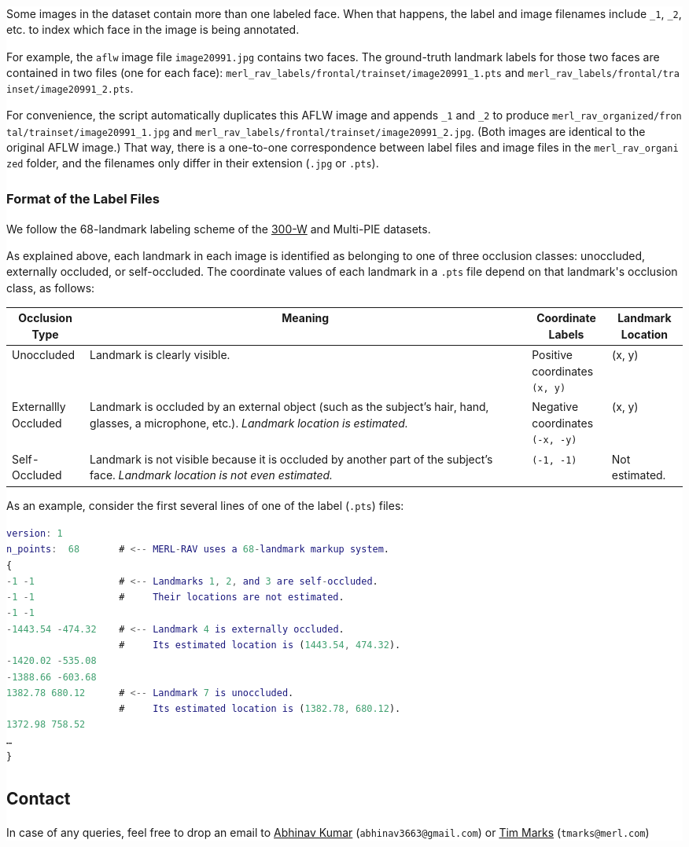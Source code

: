 Some images in the dataset contain more than one labeled face. When that happens, the label and image filenames include  ```_1```, ```_2```, etc. to index which face in the image is being annotated.

For example, the ```aflw``` image file ```image20991.jpg``` contains two faces. The ground-truth landmark labels for those two faces are contained in two files (one for each face): ```merl_rav_labels/frontal/trainset/image20991_1.pts``` and  ```merl_rav_labels/frontal/trainset/image20991_2.pts```. 

For convenience, the script automatically duplicates this AFLW image and appends ```_1``` and ```_2``` to produce ```merl_rav_organized/frontal/trainset/image20991_1.jpg``` and ```merl_rav_labels/frontal/trainset/image20991_2.jpg```. (Both images are identical to the original AFLW image.) That way, there is a one-to-one correspondence between label files and image files in the ```merl_rav_organized``` folder, and the filenames only differ in their extension (```.jpg``` or ```.pts```).

### Format of the Label Files

We follow the 68-landmark labeling scheme of the [300-W](https://ibug.doc.ic.ac.uk/resources/300-W/) and Multi-PIE datasets.

As explained above, each landmark in each image is identified as belonging to one of three occlusion classes: unoccluded, externally occluded, or self-occluded. The coordinate values of each landmark in a ```.pts``` file depend on that landmark's occlusion class, as follows:

| Occlusion Type      |  Meaning  | Coordinate Labels | Landmark Location |
| ---------------------| ----------| -----------------|----------------|
| Unoccluded           | Landmark is clearly visible. | Positive coordinates <br />```(x, y)``` | (x, y) |
| Externallly Occluded |  Landmark is occluded by an external object (such as the subject’s hair, hand, glasses, a microphone, etc.). *Landmark location is estimated.*  | Negative coordinates <br />```(-x, -y)``` | (x, y) |
| Self-Occluded        | Landmark is not visible because it is occluded by another part of the subject’s face. *Landmark location is not even estimated.* | ```(-1, -1)``` | Not estimated.|



As an example, consider the first several lines of one of the label (```.pts```) files:

```matlab
version: 1
n_points:  68       # <-- MERL-RAV uses a 68-landmark markup system.
{
-1 -1               # <-- Landmarks 1, 2, and 3 are self-occluded.
-1 -1               #     Their locations are not estimated.
-1 -1
-1443.54 -474.32    # <-- Landmark 4 is externally occluded.
                    #     Its estimated location is (1443.54, 474.32).
-1420.02 -535.08
-1388.66 -603.68
1382.78 680.12      # <-- Landmark 7 is unoccluded.
                    #     Its estimated location is (1382.78, 680.12).
1372.98 758.52
…
}
```



## Contact

In case of any queries, feel free to drop an email to 
[Abhinav Kumar](https://sites.google.com/view/abhinavkumar/) (```abhinav3663@gmail.com```) or [Tim Marks](http://www.merl.com/people/tmarks) (```tmarks@merl.com```)

